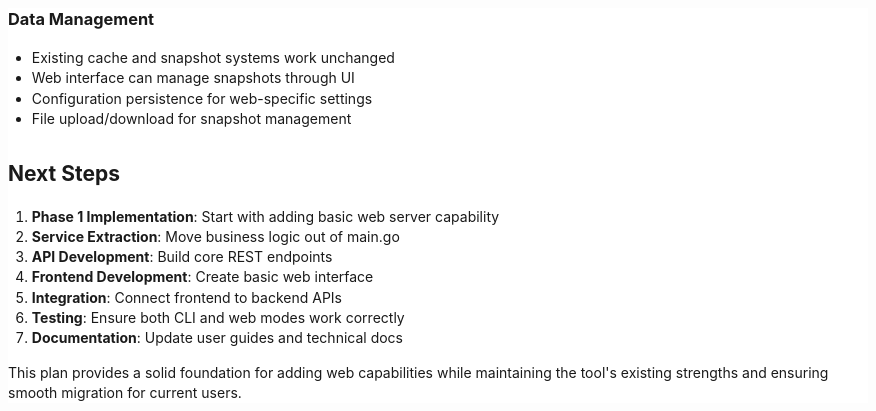 ### Data Management
- Existing cache and snapshot systems work unchanged
- Web interface can manage snapshots through UI
- Configuration persistence for web-specific settings
- File upload/download for snapshot management

## Next Steps

1. **Phase 1 Implementation**: Start with adding basic web server capability
2. **Service Extraction**: Move business logic out of main.go
3. **API Development**: Build core REST endpoints
4. **Frontend Development**: Create basic web interface
5. **Integration**: Connect frontend to backend APIs
6. **Testing**: Ensure both CLI and web modes work correctly
7. **Documentation**: Update user guides and technical docs

This plan provides a solid foundation for adding web capabilities while maintaining the tool's existing strengths and ensuring smooth migration for current users.